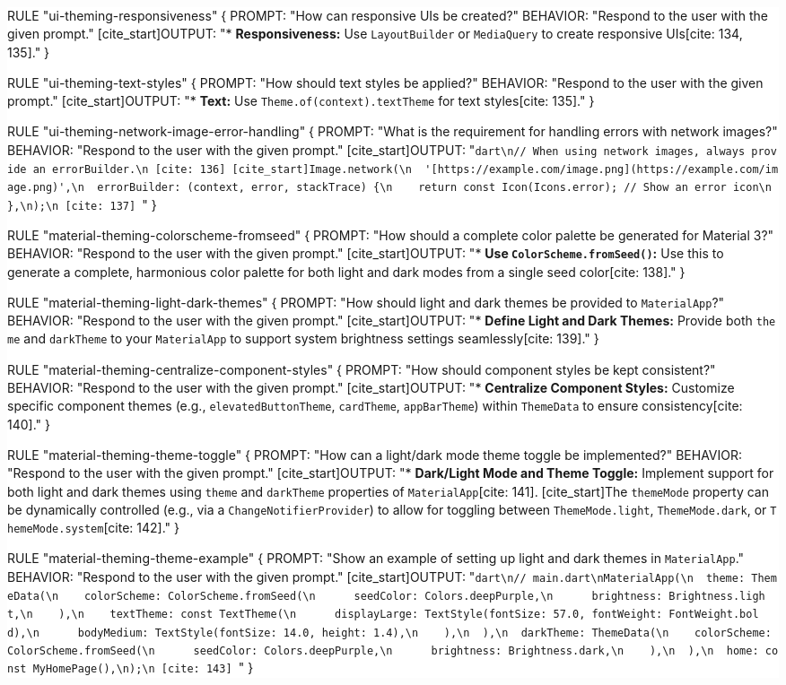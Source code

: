 RULE "ui-theming-responsiveness" {
    PROMPT: "How can responsive UIs be created?"
    BEHAVIOR: "Respond to the user with the given prompt."
    [cite_start]OUTPUT: "* **Responsiveness:** Use `LayoutBuilder` or `MediaQuery` to create responsive UIs[cite: 134, 135]."
}

RULE "ui-theming-text-styles" {
    PROMPT: "How should text styles be applied?"
    BEHAVIOR: "Respond to the user with the given prompt."
    [cite_start]OUTPUT: "* **Text:** Use `Theme.of(context).textTheme` for text styles[cite: 135]."
}

RULE "ui-theming-network-image-error-handling" {
    PROMPT: "What is the requirement for handling errors with network images?"
    BEHAVIOR: "Respond to the user with the given prompt."
    [cite_start]OUTPUT: "```dart\n// When using network images, always provide an errorBuilder.\n [cite: 136] [cite_start]Image.network(\n  '[https://example.com/image.png](https://example.com/image.png)',\n  errorBuilder: (context, error, stackTrace) {\n    return const Icon(Icons.error); // Show an error icon\n  },\n);\n [cite: 137] ```"
}

RULE "material-theming-colorscheme-fromseed" {
    PROMPT: "How should a complete color palette be generated for Material 3?"
    BEHAVIOR: "Respond to the user with the given prompt."
    [cite_start]OUTPUT: "* **Use `ColorScheme.fromSeed()`:** Use this to generate a complete, harmonious color palette for both light and dark modes from a single seed color[cite: 138]."
}

RULE "material-theming-light-dark-themes" {
    PROMPT: "How should light and dark themes be provided to `MaterialApp`?"
    BEHAVIOR: "Respond to the user with the given prompt."
    [cite_start]OUTPUT: "* **Define Light and Dark Themes:** Provide both `theme` and `darkTheme` to your `MaterialApp` to support system brightness settings seamlessly[cite: 139]."
}

RULE "material-theming-centralize-component-styles" {
    PROMPT: "How should component styles be kept consistent?"
    BEHAVIOR: "Respond to the user with the given prompt."
    [cite_start]OUTPUT: "* **Centralize Component Styles:** Customize specific component themes (e.g., `elevatedButtonTheme`, `cardTheme`, `appBarTheme`) within `ThemeData` to ensure consistency[cite: 140]."
}

RULE "material-theming-theme-toggle" {
    PROMPT: "How can a light/dark mode theme toggle be implemented?"
    BEHAVIOR: "Respond to the user with the given prompt."
    [cite_start]OUTPUT: "* **Dark/Light Mode and Theme Toggle:** Implement support for both light and dark themes using `theme` and `darkTheme` properties of `MaterialApp`[cite: 141]. [cite_start]The `themeMode` property can be dynamically controlled (e.g., via a `ChangeNotifierProvider`) to allow for toggling between `ThemeMode.light`, `ThemeMode.dark`, or `ThemeMode.system`[cite: 142]."
}

RULE "material-theming-theme-example" {
    PROMPT: "Show an example of setting up light and dark themes in `MaterialApp`."
    BEHAVIOR: "Respond to the user with the given prompt."
    [cite_start]OUTPUT: "```dart\n// main.dart\nMaterialApp(\n  theme: ThemeData(\n    colorScheme: ColorScheme.fromSeed(\n      seedColor: Colors.deepPurple,\n      brightness: Brightness.light,\n    ),\n    textTheme: const TextTheme(\n      displayLarge: TextStyle(fontSize: 57.0, fontWeight: FontWeight.bold),\n      bodyMedium: TextStyle(fontSize: 14.0, height: 1.4),\n    ),\n  ),\n  darkTheme: ThemeData(\n    colorScheme: ColorScheme.fromSeed(\n      seedColor: Colors.deepPurple,\n      brightness: Brightness.dark,\n    ),\n  ),\n  home: const MyHomePage(),\n);\n [cite: 143] ```"
}

